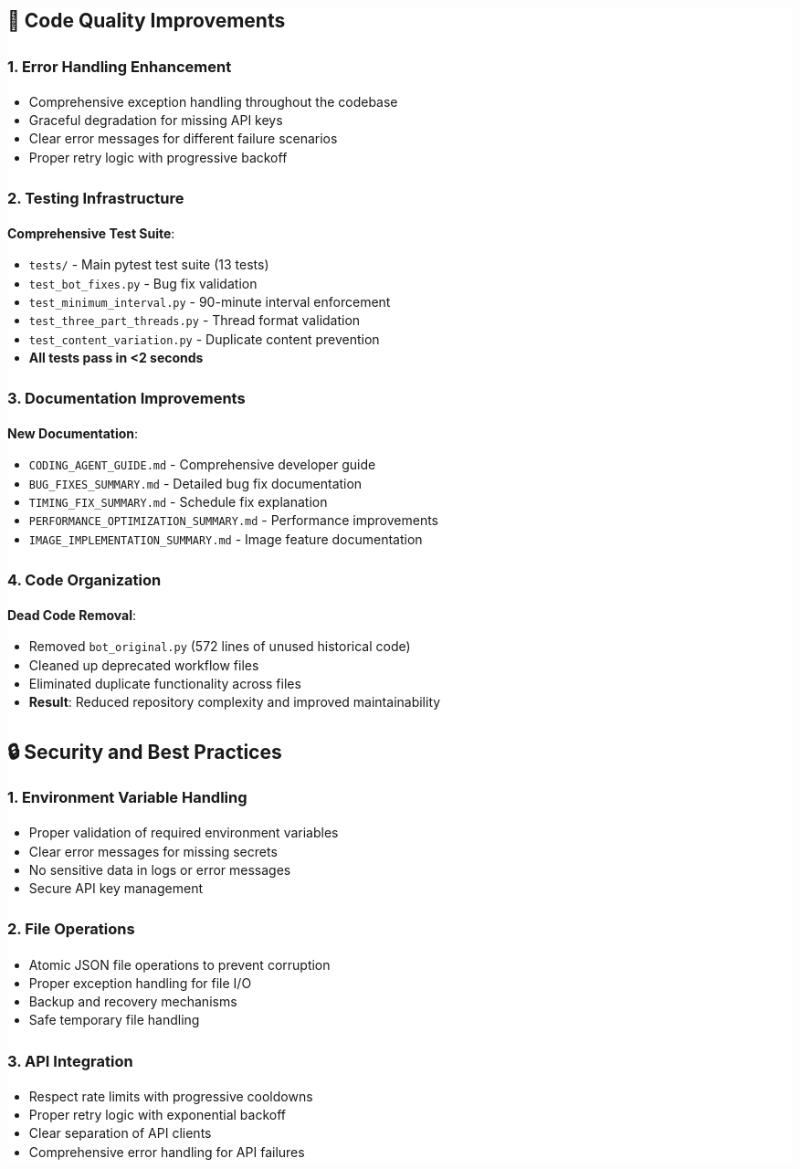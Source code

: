## 🔧 Code Quality Improvements

### 1. Error Handling Enhancement
- Comprehensive exception handling throughout the codebase
- Graceful degradation for missing API keys
- Clear error messages for different failure scenarios
- Proper retry logic with progressive backoff

### 2. Testing Infrastructure
**Comprehensive Test Suite**:
- `tests/` - Main pytest test suite (13 tests)
- `test_bot_fixes.py` - Bug fix validation
- `test_minimum_interval.py` - 90-minute interval enforcement  
- `test_three_part_threads.py` - Thread format validation
- `test_content_variation.py` - Duplicate content prevention
- **All tests pass in <2 seconds**

### 3. Documentation Improvements
**New Documentation**:
- `CODING_AGENT_GUIDE.md` - Comprehensive developer guide
- `BUG_FIXES_SUMMARY.md` - Detailed bug fix documentation
- `TIMING_FIX_SUMMARY.md` - Schedule fix explanation
- `PERFORMANCE_OPTIMIZATION_SUMMARY.md` - Performance improvements
- `IMAGE_IMPLEMENTATION_SUMMARY.md` - Image feature documentation

### 4. Code Organization
**Dead Code Removal**:
- Removed `bot_original.py` (572 lines of unused historical code)
- Cleaned up deprecated workflow files
- Eliminated duplicate functionality across files
- **Result**: Reduced repository complexity and improved maintainability

## 🔒 Security and Best Practices

### 1. Environment Variable Handling
- Proper validation of required environment variables
- Clear error messages for missing secrets
- No sensitive data in logs or error messages
- Secure API key management

### 2. File Operations
- Atomic JSON file operations to prevent corruption
- Proper exception handling for file I/O
- Backup and recovery mechanisms
- Safe temporary file handling

### 3. API Integration
- Respect rate limits with progressive cooldowns
- Proper retry logic with exponential backoff
- Clear separation of API clients
- Comprehensive error handling for API failures
